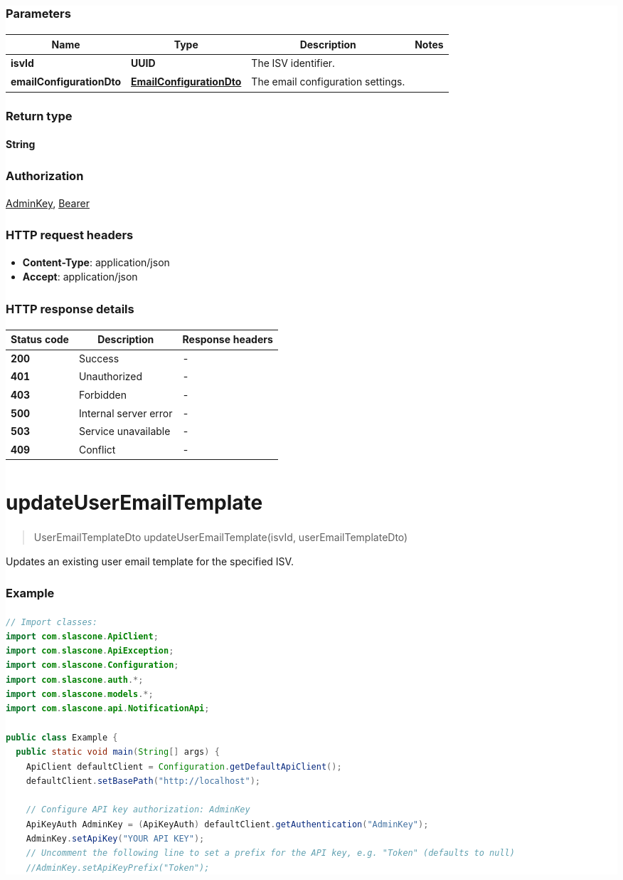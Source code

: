 ### Parameters

| Name | Type | Description  | Notes |
|------------- | ------------- | ------------- | -------------|
| **isvId** | **UUID**| The ISV identifier. | |
| **emailConfigurationDto** | [**EmailConfigurationDto**](EmailConfigurationDto.md)| The email configuration settings. | |

### Return type

**String**

### Authorization

[AdminKey](../README.md#AdminKey), [Bearer](../README.md#Bearer)

### HTTP request headers

 - **Content-Type**: application/json
 - **Accept**: application/json

### HTTP response details
| Status code | Description | Response headers |
|-------------|-------------|------------------|
| **200** | Success |  -  |
| **401** | Unauthorized |  -  |
| **403** | Forbidden |  -  |
| **500** | Internal server error |  -  |
| **503** | Service unavailable |  -  |
| **409** | Conflict |  -  |

<a id="updateUserEmailTemplate"></a>
# **updateUserEmailTemplate**
> UserEmailTemplateDto updateUserEmailTemplate(isvId, userEmailTemplateDto)

Updates an existing user email template for the specified ISV.

### Example
```java
// Import classes:
import com.slascone.ApiClient;
import com.slascone.ApiException;
import com.slascone.Configuration;
import com.slascone.auth.*;
import com.slascone.models.*;
import com.slascone.api.NotificationApi;

public class Example {
  public static void main(String[] args) {
    ApiClient defaultClient = Configuration.getDefaultApiClient();
    defaultClient.setBasePath("http://localhost");
    
    // Configure API key authorization: AdminKey
    ApiKeyAuth AdminKey = (ApiKeyAuth) defaultClient.getAuthentication("AdminKey");
    AdminKey.setApiKey("YOUR API KEY");
    // Uncomment the following line to set a prefix for the API key, e.g. "Token" (defaults to null)
    //AdminKey.setApiKeyPrefix("Token");
```